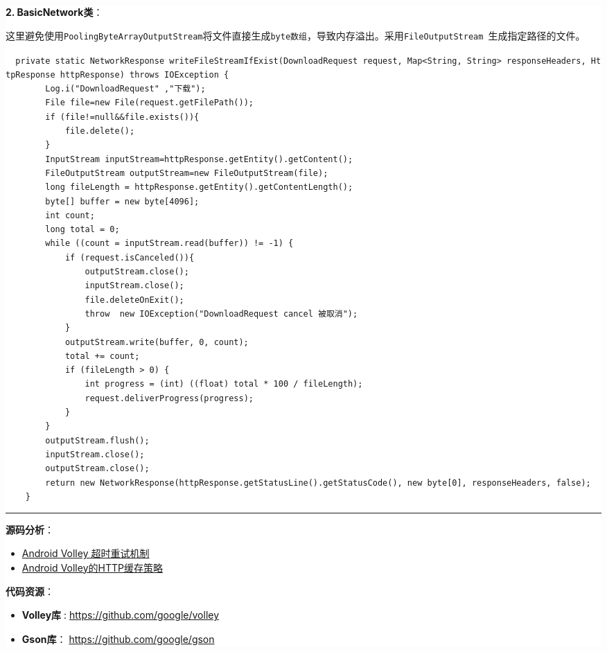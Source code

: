**2. BasicNetwork类**：

这里避免使用`PoolingByteArrayOutputStream`将文件直接生成`byte数组`，导致内存溢出。采用`FileOutputStream `生成指定路径的文件。
```
  private static NetworkResponse writeFileStreamIfExist(DownloadRequest request, Map<String, String> responseHeaders, HttpResponse httpResponse) throws IOException {
        Log.i("DownloadRequest" ,"下载");
        File file=new File(request.getFilePath());
        if (file!=null&&file.exists()){
            file.delete();
        }
        InputStream inputStream=httpResponse.getEntity().getContent();
        FileOutputStream outputStream=new FileOutputStream(file);
        long fileLength = httpResponse.getEntity().getContentLength();
        byte[] buffer = new byte[4096];
        int count;
        long total = 0;
        while ((count = inputStream.read(buffer)) != -1) {
            if (request.isCanceled()){
                outputStream.close();
                inputStream.close();
                file.deleteOnExit();
                throw  new IOException("DownloadRequest cancel 被取消");
            }
            outputStream.write(buffer, 0, count);
            total += count;
            if (fileLength > 0) {
                int progress = (int) ((float) total * 100 / fileLength);
                request.deliverProgress(progress);
            }
        }
        outputStream.flush();
        inputStream.close();
        outputStream.close();
        return new NetworkResponse(httpResponse.getStatusLine().getStatusCode(), new byte[0], responseHeaders, false);
    }
```
---


**源码分析**：

- [ Android Volley 超时重试机制](https://blog.csdn.net/hexingen/article/details/81235770)
- [Android Volley的HTTP缓存策略](https://blog.csdn.net/hexingen/article/details/81239277)


**代码资源**：

- **Volley库** : https://github.com/google/volley

- **Gson库**： https://github.com/google/gson



